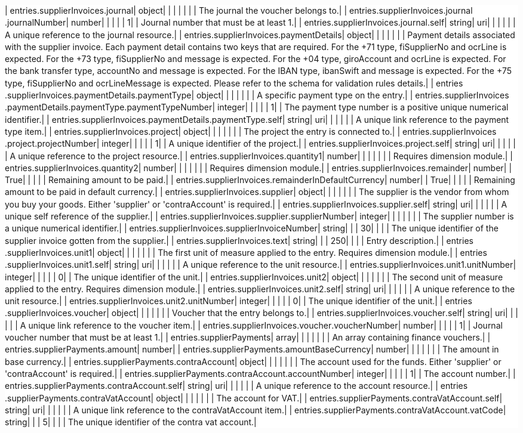 | entries<wbr>.supplierInvoices<wbr>.journal| object| | | | | | | The journal the voucher belongs to.|
| entries<wbr>.supplierInvoices<wbr>.journal<wbr>.journalNumber| number| | | | | 1| | Journal number that must be at least 1.|
| entries<wbr>.supplierInvoices<wbr>.journal<wbr>.self| string| uri| | | | | | A unique reference to the journal resource.|
| entries<wbr>.supplierInvoices<wbr>.paymentDetails| object| | | | | | | Payment details associated with the supplier invoice. Each payment detail contains two keys that are required. For the +71 type<wbr>, fiSupplierNo and ocrLine is expected. For the +73 type<wbr>, fiSupplierNo and message is expected. For the +04 type<wbr>, giroAccount and ocrLine is expected. For the bank transfer type<wbr>, accountNo and message is expected. For the IBAN type<wbr>, ibanSwift and message is expected. For the +75 type<wbr>, fiSupplierNo and ocrLineMessage is expected. Please refer to the schema for validation rules details.|
| entries<wbr>.supplierInvoices<wbr>.paymentDetails<wbr>.paymentType| object| | | | | | | A specific payment type on the entry.|
| entries<wbr>.supplierInvoices<wbr>.paymentDetails<wbr>.paymentType<wbr>.paymentTypeNumber| integer| | | | | 1| | The payment type number is a positive unique numerical identifier.|
| entries<wbr>.supplierInvoices<wbr>.paymentDetails<wbr>.paymentType<wbr>.self| string| uri| | | | | | A unique link reference to the payment type item.|
| entries<wbr>.supplierInvoices<wbr>.project| object| | | | | | | The project the entry is connected to.|
| entries<wbr>.supplierInvoices<wbr>.project<wbr>.projectNumber| integer| | | | | 1| | A unique identifier of the project.|
| entries<wbr>.supplierInvoices<wbr>.project<wbr>.self| string| uri| | | | | | A unique reference to the project resource.|
| entries<wbr>.supplierInvoices<wbr>.quantity1| number| | | | | | | Requires dimension module.|
| entries<wbr>.supplierInvoices<wbr>.quantity2| number| | | | | | | Requires dimension module.|
| entries<wbr>.supplierInvoices<wbr>.remainder| number| | True| | | | | Remaining amount to be paid.|
| entries<wbr>.supplierInvoices<wbr>.remainderInDefaultCurrency| number| | True| | | | | Remaining amount to be paid in default currency.|
| entries<wbr>.supplierInvoices<wbr>.supplier| object| | | | | | | The supplier is the vendor from whom you buy your goods. Either 'supplier' or 'contraAccount' is required.|
| entries<wbr>.supplierInvoices<wbr>.supplier<wbr>.self| string| uri| | | | | | A unique self reference of the supplier.|
| entries<wbr>.supplierInvoices<wbr>.supplier<wbr>.supplierNumber| integer| | | | | | | The supplier number is a unique numerical identifier.|
| entries<wbr>.supplierInvoices<wbr>.supplierInvoiceNumber| string| | | 30| | | | The unique identifier of the supplier invoice gotten from the supplier.|
| entries<wbr>.supplierInvoices<wbr>.text| string| | | 250| | | | Entry description.|
| entries<wbr>.supplierInvoices<wbr>.unit1| object| | | | | | | The first unit of measure applied to the entry. Requires dimension module.|
| entries<wbr>.supplierInvoices<wbr>.unit1<wbr>.self| string| uri| | | | | | A unique reference to the unit resource.|
| entries<wbr>.supplierInvoices<wbr>.unit1<wbr>.unitNumber| integer| | | | | 0| | The unique identifier of the unit.|
| entries<wbr>.supplierInvoices<wbr>.unit2| object| | | | | | | The second unit of measure applied to the entry. Requires dimension module.|
| entries<wbr>.supplierInvoices<wbr>.unit2<wbr>.self| string| uri| | | | | | A unique reference to the unit resource.|
| entries<wbr>.supplierInvoices<wbr>.unit2<wbr>.unitNumber| integer| | | | | 0| | The unique identifier of the unit.|
| entries<wbr>.supplierInvoices<wbr>.voucher| object| | | | | | | Voucher that the entry belongs to.|
| entries<wbr>.supplierInvoices<wbr>.voucher<wbr>.self| string| uri| | | | | | A unique link reference to the voucher item.|
| entries<wbr>.supplierInvoices<wbr>.voucher<wbr>.voucherNumber| number| | | | | 1| | Journal voucher number that must be at least 1.|
| entries<wbr>.supplierPayments| array| | | | | | | An array containing finance vouchers.|
| entries<wbr>.supplierPayments<wbr>.amount| number|
| entries<wbr>.supplierPayments<wbr>.amountBaseCurrency| number| | | | | | | The amount in base currency.|
| entries<wbr>.supplierPayments<wbr>.contraAccount| object| | | | | | | The account used for the funds. Either 'supplier' or 'contraAccount' is required.|
| entries<wbr>.supplierPayments<wbr>.contraAccount<wbr>.accountNumber| integer| | | | | 1| | The account number.|
| entries<wbr>.supplierPayments<wbr>.contraAccount<wbr>.self| string| uri| | | | | | A unique reference to the account resource.|
| entries<wbr>.supplierPayments<wbr>.contraVatAccount| object| | | | | | | The account for VAT.|
| entries<wbr>.supplierPayments<wbr>.contraVatAccount<wbr>.self| string| uri| | | | | | A unique link reference to the contraVatAccount item.|
| entries<wbr>.supplierPayments<wbr>.contraVatAccount<wbr>.vatCode| string| | | 5| | | | The unique identifier of the contra vat account.|